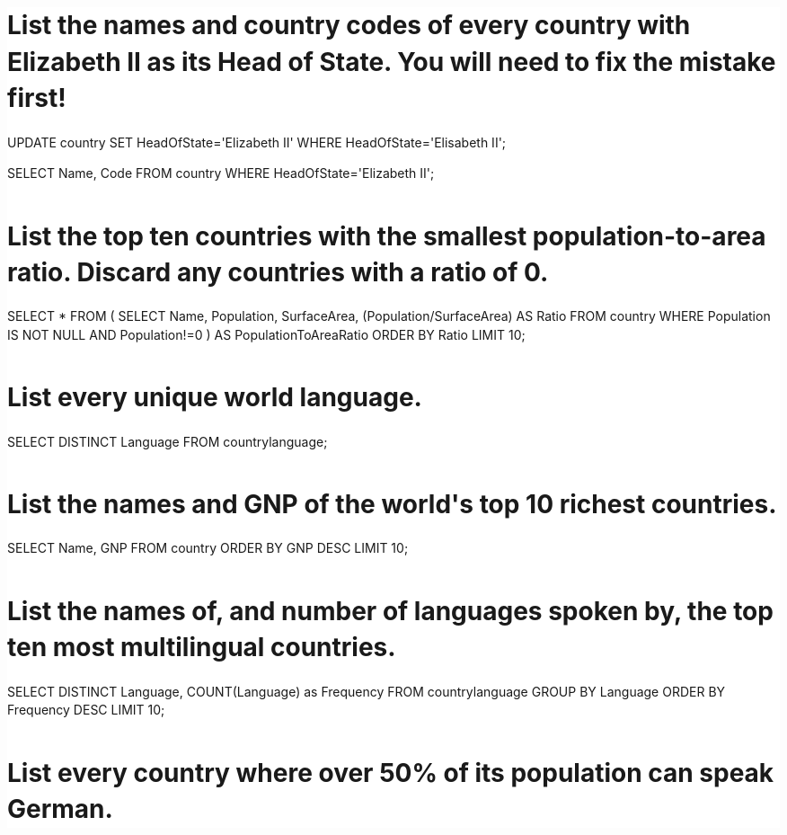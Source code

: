 # List the names and country codes of every country with Elizabeth II as its Head of State. You will need to fix the mistake first!

UPDATE country
SET HeadOfState='Elizabeth II'
WHERE HeadOfState='Elisabeth II';

SELECT Name, Code
FROM country
WHERE HeadOfState='Elizabeth II';

# List the top ten countries with the smallest population-to-area ratio. Discard any countries with a ratio of 0.

SELECT *
FROM (
    SELECT Name, Population, SurfaceArea, (Population/SurfaceArea) AS Ratio
    FROM country
    WHERE Population IS NOT NULL
    AND Population!=0
) AS PopulationToAreaRatio
ORDER BY Ratio
LIMIT 10;

# List every unique world language.

SELECT DISTINCT Language
FROM countrylanguage;

# List the names and GNP of the world's top 10 richest countries.

SELECT Name, GNP
FROM country
ORDER BY GNP DESC
LIMIT 10;

# List the names of, and number of languages spoken by, the top ten most multilingual countries.

SELECT DISTINCT Language, COUNT(Language) as Frequency
FROM countrylanguage
GROUP BY Language
ORDER BY Frequency DESC
LIMIT 10;

# List every country where over 50% of its population can speak German.
